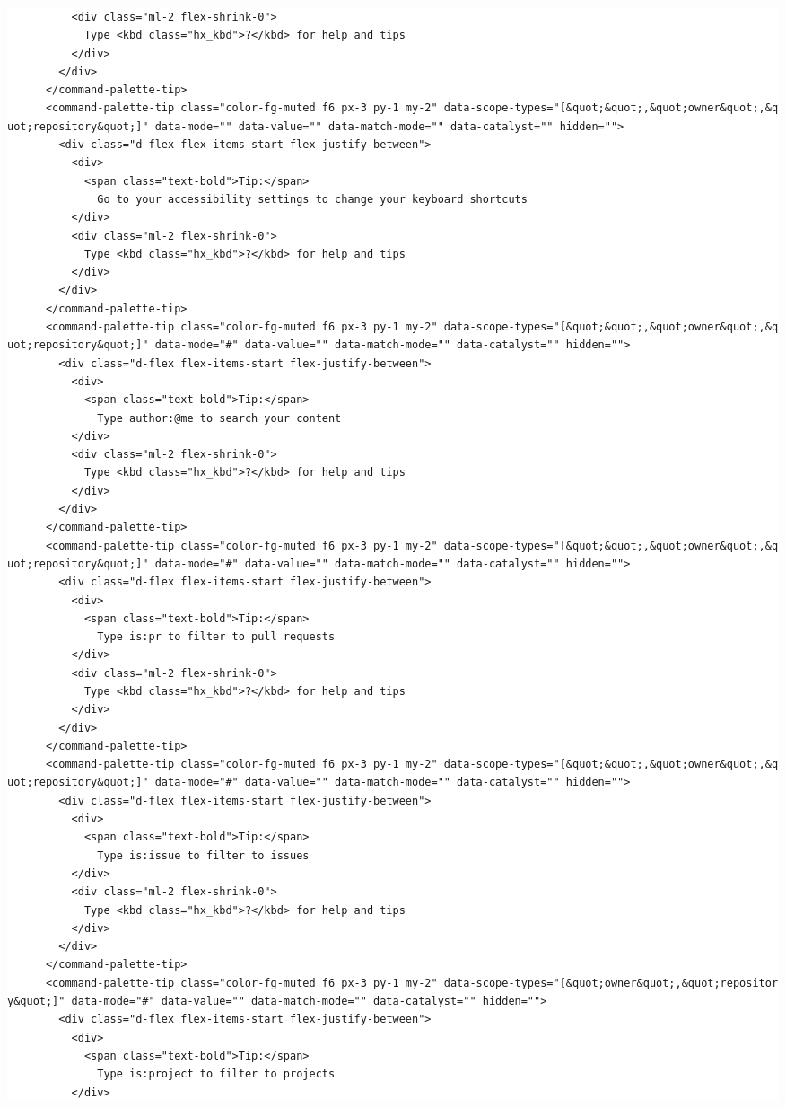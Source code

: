               <div class="ml-2 flex-shrink-0">
                Type <kbd class="hx_kbd">?</kbd> for help and tips
              </div>
            </div>
          </command-palette-tip>
          <command-palette-tip class="color-fg-muted f6 px-3 py-1 my-2" data-scope-types="[&quot;&quot;,&quot;owner&quot;,&quot;repository&quot;]" data-mode="" data-value="" data-match-mode="" data-catalyst="" hidden="">
            <div class="d-flex flex-items-start flex-justify-between">
              <div>
                <span class="text-bold">Tip:</span>
                  Go to your accessibility settings to change your keyboard shortcuts
              </div>
              <div class="ml-2 flex-shrink-0">
                Type <kbd class="hx_kbd">?</kbd> for help and tips
              </div>
            </div>
          </command-palette-tip>
          <command-palette-tip class="color-fg-muted f6 px-3 py-1 my-2" data-scope-types="[&quot;&quot;,&quot;owner&quot;,&quot;repository&quot;]" data-mode="#" data-value="" data-match-mode="" data-catalyst="" hidden="">
            <div class="d-flex flex-items-start flex-justify-between">
              <div>
                <span class="text-bold">Tip:</span>
                  Type author:@me to search your content
              </div>
              <div class="ml-2 flex-shrink-0">
                Type <kbd class="hx_kbd">?</kbd> for help and tips
              </div>
            </div>
          </command-palette-tip>
          <command-palette-tip class="color-fg-muted f6 px-3 py-1 my-2" data-scope-types="[&quot;&quot;,&quot;owner&quot;,&quot;repository&quot;]" data-mode="#" data-value="" data-match-mode="" data-catalyst="" hidden="">
            <div class="d-flex flex-items-start flex-justify-between">
              <div>
                <span class="text-bold">Tip:</span>
                  Type is:pr to filter to pull requests
              </div>
              <div class="ml-2 flex-shrink-0">
                Type <kbd class="hx_kbd">?</kbd> for help and tips
              </div>
            </div>
          </command-palette-tip>
          <command-palette-tip class="color-fg-muted f6 px-3 py-1 my-2" data-scope-types="[&quot;&quot;,&quot;owner&quot;,&quot;repository&quot;]" data-mode="#" data-value="" data-match-mode="" data-catalyst="" hidden="">
            <div class="d-flex flex-items-start flex-justify-between">
              <div>
                <span class="text-bold">Tip:</span>
                  Type is:issue to filter to issues
              </div>
              <div class="ml-2 flex-shrink-0">
                Type <kbd class="hx_kbd">?</kbd> for help and tips
              </div>
            </div>
          </command-palette-tip>
          <command-palette-tip class="color-fg-muted f6 px-3 py-1 my-2" data-scope-types="[&quot;owner&quot;,&quot;repository&quot;]" data-mode="#" data-value="" data-match-mode="" data-catalyst="" hidden="">
            <div class="d-flex flex-items-start flex-justify-between">
              <div>
                <span class="text-bold">Tip:</span>
                  Type is:project to filter to projects
              </div>